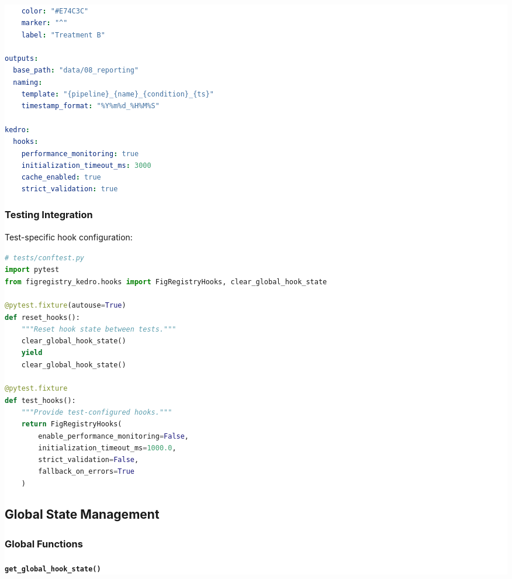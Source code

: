 ```yaml
    color: "#E74C3C"
    marker: "^"
    label: "Treatment B"

outputs:
  base_path: "data/08_reporting"
  naming:
    template: "{pipeline}_{name}_{condition}_{ts}"
    timestamp_format: "%Y%m%d_%H%M%S"

kedro:
  hooks:
    performance_monitoring: true
    initialization_timeout_ms: 3000
    cache_enabled: true
    strict_validation: true
```

### Testing Integration

Test-specific hook configuration:

```python
# tests/conftest.py
import pytest
from figregistry_kedro.hooks import FigRegistryHooks, clear_global_hook_state

@pytest.fixture(autouse=True)
def reset_hooks():
    """Reset hook state between tests."""
    clear_global_hook_state()
    yield
    clear_global_hook_state()

@pytest.fixture
def test_hooks():
    """Provide test-configured hooks."""
    return FigRegistryHooks(
        enable_performance_monitoring=False,
        initialization_timeout_ms=1000.0,
        strict_validation=False,
        fallback_on_errors=True
    )
```

## Global State Management

### Global Functions

#### `get_global_hook_state()`

